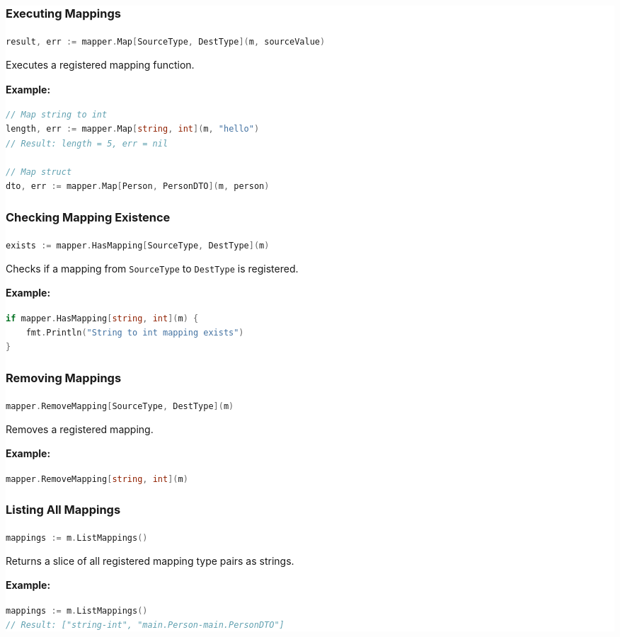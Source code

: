 ### Executing Mappings

```go
result, err := mapper.Map[SourceType, DestType](m, sourceValue)
```

Executes a registered mapping function.

**Example:**

```go
// Map string to int
length, err := mapper.Map[string, int](m, "hello")
// Result: length = 5, err = nil

// Map struct
dto, err := mapper.Map[Person, PersonDTO](m, person)
```

### Checking Mapping Existence

```go
exists := mapper.HasMapping[SourceType, DestType](m)
```

Checks if a mapping from `SourceType` to `DestType` is registered.

**Example:**

```go
if mapper.HasMapping[string, int](m) {
    fmt.Println("String to int mapping exists")
}
```

### Removing Mappings

```go
mapper.RemoveMapping[SourceType, DestType](m)
```

Removes a registered mapping.

**Example:**

```go
mapper.RemoveMapping[string, int](m)
```

### Listing All Mappings

```go
mappings := m.ListMappings()
```

Returns a slice of all registered mapping type pairs as strings.

**Example:**

```go
mappings := m.ListMappings()
// Result: ["string-int", "main.Person-main.PersonDTO"]
```
